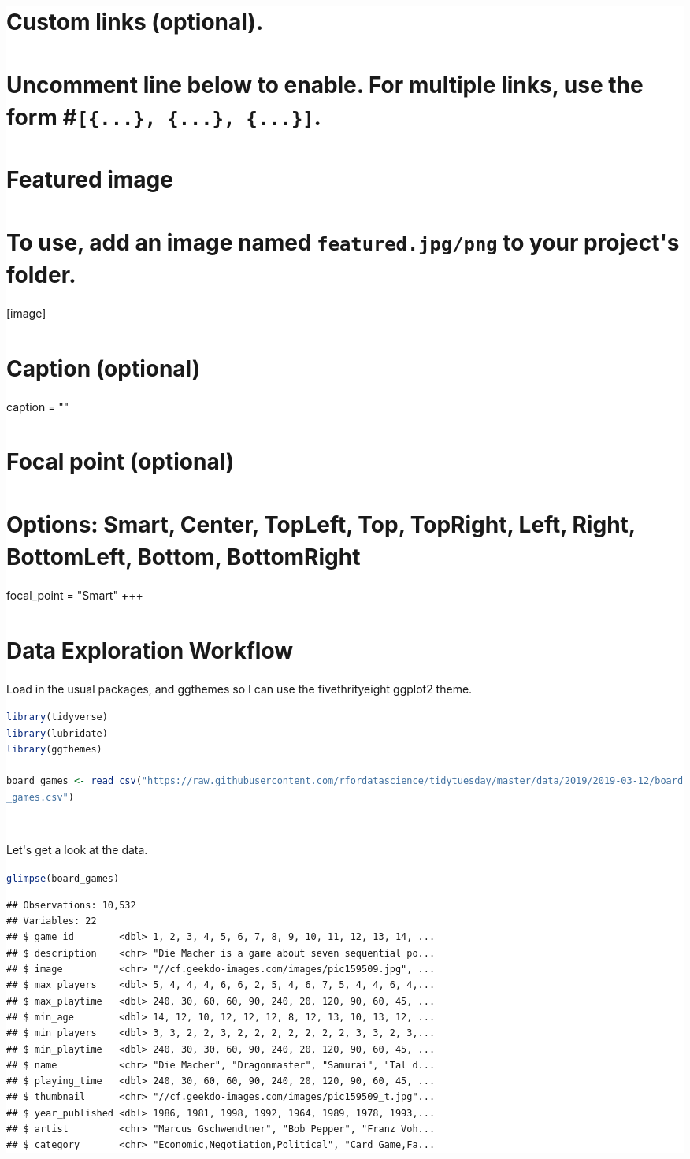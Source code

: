 # Custom links (optional).
#   Uncomment line below to enable. For multiple links, use the form #`[{...}, {...}, {...}]`.


# Featured image
# To use, add an image named `featured.jpg/png` to your project's folder. 
[image]
  # Caption (optional)
  caption = ""
  
  # Focal point (optional)
  # Options: Smart, Center, TopLeft, Top, TopRight, Left, Right, BottomLeft, Bottom, BottomRight
  focal_point = "Smart"
+++

# Data Exploration Workflow

Load in the usual packages, and ggthemes so I can use the fivethrityeight ggplot2 theme.

```r
library(tidyverse)
library(lubridate)
library(ggthemes)

board_games <- read_csv("https://raw.githubusercontent.com/rfordatascience/tidytuesday/master/data/2019/2019-03-12/board_games.csv")
```

<br>

Let's get a look at the data.


```r
glimpse(board_games)
```

```
## Observations: 10,532
## Variables: 22
## $ game_id        <dbl> 1, 2, 3, 4, 5, 6, 7, 8, 9, 10, 11, 12, 13, 14, ...
## $ description    <chr> "Die Macher is a game about seven sequential po...
## $ image          <chr> "//cf.geekdo-images.com/images/pic159509.jpg", ...
## $ max_players    <dbl> 5, 4, 4, 4, 6, 6, 2, 5, 4, 6, 7, 5, 4, 4, 6, 4,...
## $ max_playtime   <dbl> 240, 30, 60, 60, 90, 240, 20, 120, 90, 60, 45, ...
## $ min_age        <dbl> 14, 12, 10, 12, 12, 12, 8, 12, 13, 10, 13, 12, ...
## $ min_players    <dbl> 3, 3, 2, 2, 3, 2, 2, 2, 2, 2, 2, 2, 3, 3, 2, 3,...
## $ min_playtime   <dbl> 240, 30, 30, 60, 90, 240, 20, 120, 90, 60, 45, ...
## $ name           <chr> "Die Macher", "Dragonmaster", "Samurai", "Tal d...
## $ playing_time   <dbl> 240, 30, 60, 60, 90, 240, 20, 120, 90, 60, 45, ...
## $ thumbnail      <chr> "//cf.geekdo-images.com/images/pic159509_t.jpg"...
## $ year_published <dbl> 1986, 1981, 1998, 1992, 1964, 1989, 1978, 1993,...
## $ artist         <chr> "Marcus Gschwendtner", "Bob Pepper", "Franz Voh...
## $ category       <chr> "Economic,Negotiation,Political", "Card Game,Fa...
```
